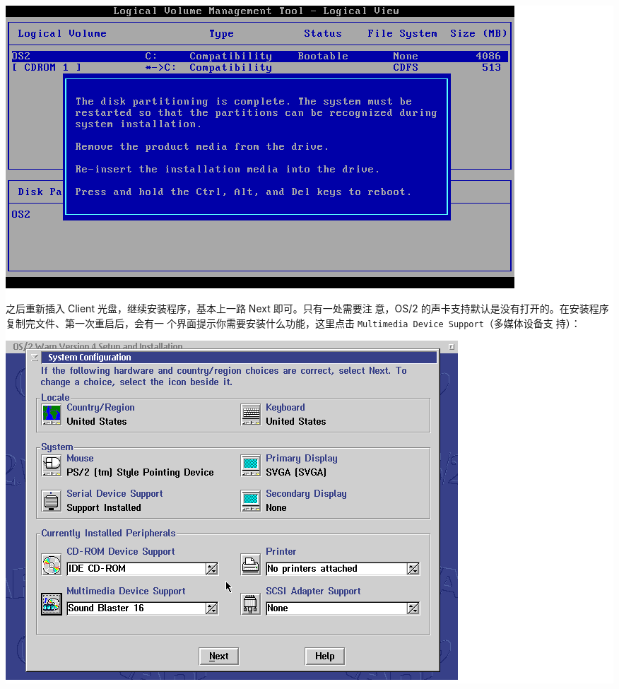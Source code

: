 ![OS/2 分区后重启提示](../../../../../../public/usr/uploads/202001/os2-reboot-after-partition.png)

之后重新插入 Client 光盘，继续安装程序，基本上一路 Next 即可。只有一处需要注
意，OS/2 的声卡支持默认是没有打开的。在安装程序复制完文件、第一次重启后，会有一
个界面提示你需要安装什么功能，这里点击 `Multimedia Device Support`（多媒体设备支
持）：

![OS/2 安装程序配置界面](../../../../../../public/usr/uploads/202001/os2-after-enable-sound-blaster.png)
